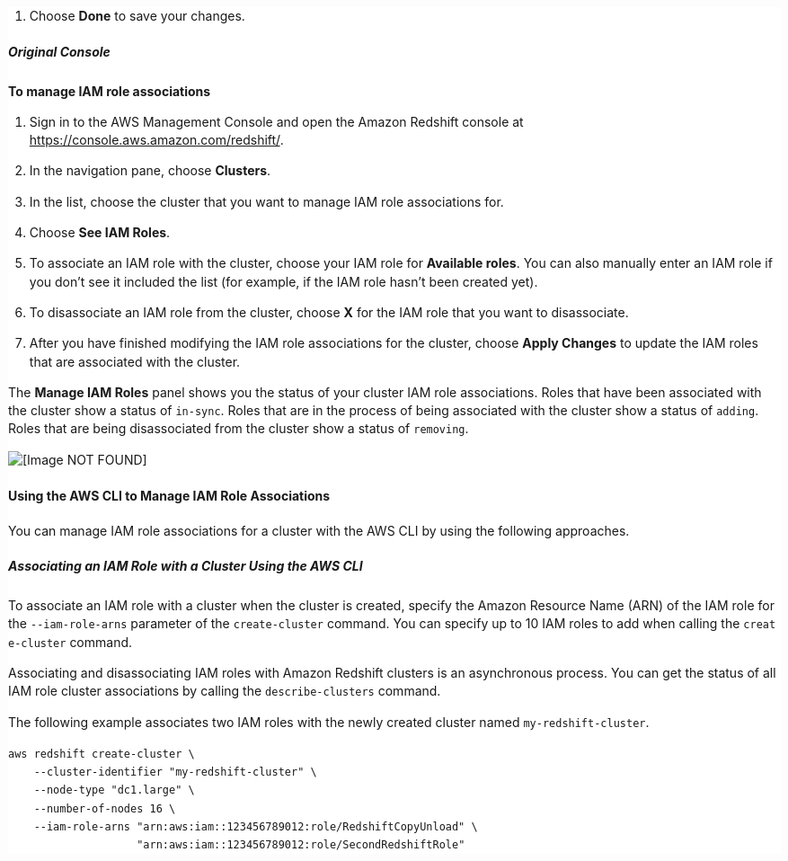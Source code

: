 1. Choose **Done** to save your changes\. 

##### Original Console<a name="cluster-iam-role-manage-originalconsole"></a>

**To manage IAM role associations**

1. Sign in to the AWS Management Console and open the Amazon Redshift console at [https://console\.aws\.amazon\.com/redshift/](https://console.aws.amazon.com/redshift/)\.

1. In the navigation pane, choose **Clusters**\.

1. In the list, choose the cluster that you want to manage IAM role associations for\.

1. Choose **See IAM Roles**\.

1. To associate an IAM role with the cluster, choose your IAM role for **Available roles**\. You can also manually enter an IAM role if you don’t see it included the list \(for example, if the IAM role hasn’t been created yet\)\.

1. To disassociate an IAM role from the cluster, choose **X** for the IAM role that you want to disassociate\.

1. After you have finished modifying the IAM role associations for the cluster, choose **Apply Changes** to update the IAM roles that are associated with the cluster\.

The **Manage IAM Roles** panel shows you the status of your cluster IAM role associations\. Roles that have been associated with the cluster show a status of `in-sync`\. Roles that are in the process of being associated with the cluster show a status of `adding`\. Roles that are being disassociated from the cluster show a status of `removing`\.

![\[Image NOT FOUND\]](http://docs.aws.amazon.com/redshift/latest/mgmt/images/cluster-iam-roles.png)

#### Using the AWS CLI to Manage IAM Role Associations<a name="w6aac23c24c28c17c11b7c11"></a>

You can manage IAM role associations for a cluster with the AWS CLI by using the following approaches\.

##### Associating an IAM Role with a Cluster Using the AWS CLI<a name="w6aac23c24c28c17c11b7c11b5"></a>

To associate an IAM role with a cluster when the cluster is created, specify the Amazon Resource Name \(ARN\) of the IAM role for the `--iam-role-arns` parameter of the `create-cluster` command\. You can specify up to 10 IAM roles to add when calling the `create-cluster` command\.

Associating and disassociating IAM roles with Amazon Redshift clusters is an asynchronous process\. You can get the status of all IAM role cluster associations by calling the `describe-clusters` command\.

The following example associates two IAM roles with the newly created cluster named `my-redshift-cluster`\.

```
aws redshift create-cluster \
    --cluster-identifier "my-redshift-cluster" \
    --node-type "dc1.large" \
    --number-of-nodes 16 \
    --iam-role-arns "arn:aws:iam::123456789012:role/RedshiftCopyUnload" \
                    "arn:aws:iam::123456789012:role/SecondRedshiftRole"
```
